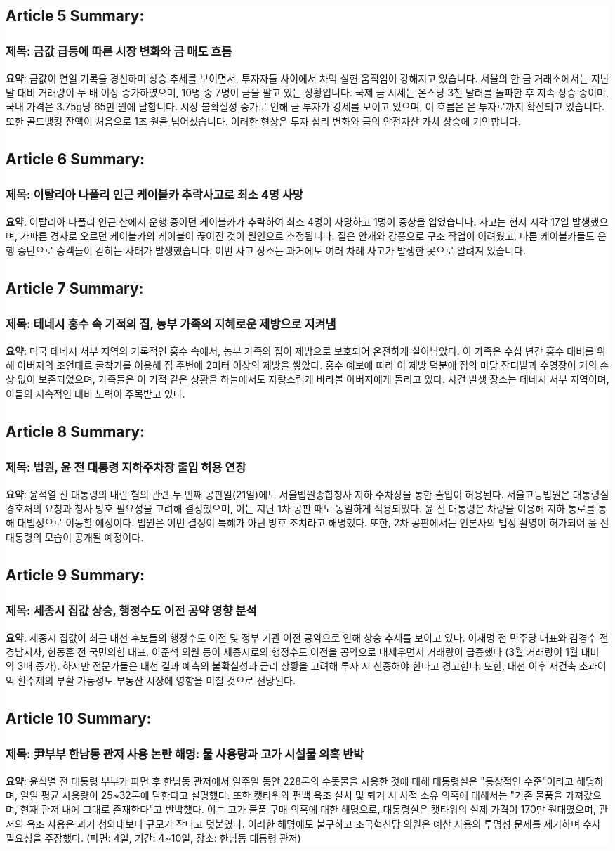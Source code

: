 ## **Article 5 Summary**:

 ### 제목: 금값 급등에 따른 시장 변화와 금 매도 흐름  

 **요약**: 금값이 연일 기록을 경신하며 상승 추세를 보이면서, 투자자들 사이에서 차익 실현 움직임이 강해지고 있습니다. 서울의 한 금 거래소에서는 지난달 대비 거래량이 두 배 이상 증가하였으며, 10명 중 7명이 금을 팔고 있는 상황입니다. 국제 금 시세는 온스당 3천 달러를 돌파한 후 지속 상승 중이며, 국내 가격은 3.75g당 65만 원에 달합니다. 시장 불확실성 증가로 인해 금 투자가 강세를 보이고 있으며, 이 흐름은 은 투자로까지 확산되고 있습니다. 또한 골드뱅킹 잔액이 처음으로 1조 원을 넘어섰습니다. 이러한 현상은 투자 심리 변화와 금의 안전자산 가치 상승에 기인합니다.

## **Article 6 Summary**:

 ### 제목: 이탈리아 나폴리 인근 케이블카 추락사고로 최소 4명 사망  

 **요약**: 이탈리아 나폴리 인근 산에서 운행 중이던 케이블카가 추락하여 최소 4명이 사망하고 1명이 중상을 입었습니다. 사고는 현지 시각 17일 발생했으며, 가파른 경사로 오르던 케이블카의 케이블이 끊어진 것이 원인으로 추정됩니다. 짙은 안개와 강풍으로 구조 작업이 어려웠고, 다른 케이블카들도 운행 중단으로 승객들이 갇히는 사태가 발생했습니다. 이번 사고 장소는 과거에도 여러 차례 사고가 발생한 곳으로 알려져 있습니다.

## **Article 7 Summary**:

 ### 제목: 테네시 홍수 속 기적의 집, 농부 가족의 지혜로운 제방으로 지켜냄  

 **요약**: 미국 테네시 서부 지역의 기록적인 홍수 속에서, 농부 가족의 집이 제방으로 보호되어 온전하게 살아남았다. 이 가족은 수십 년간 홍수 대비를 위해 아버지의 조언대로 굴착기를 이용해 집 주변에 2미터 이상의 제방을 쌓았다. 홍수 예보에 따라 이 제방 덕분에 집의 마당 잔디밭과 수영장이 거의 손상 없이 보존되었으며, 가족들은 이 기적 같은 상황을 하늘에서도 자랑스럽게 바라볼 아버지에게 돌리고 있다. 사건 발생 장소는 테네시 서부 지역이며, 이들의 지속적인 대비 노력이 주목받고 있다.

## **Article 8 Summary**:

 ### 제목: 법원, 윤 전 대통령 지하주차장 출입 허용 연장  

 **요약**: 윤석열 전 대통령의 내란 혐의 관련 두 번째 공판일(21일)에도 서울법원종합청사 지하 주차장을 통한 출입이 허용된다. 서울고등법원은 대통령실 경호처의 요청과 청사 방호 필요성을 고려해 결정했으며, 이는 지난 1차 공판 때도 동일하게 적용되었다. 윤 전 대통령은 차량을 이용해 지하 통로를 통해 대법정으로 이동할 예정이다. 법원은 이번 결정이 특혜가 아닌 방호 조치라고 해명했다. 또한, 2차 공판에서는 언론사의 법정 촬영이 허가되어 윤 전 대통령의 모습이 공개될 예정이다.

## **Article 9 Summary**:

 ### 제목: 세종시 집값 상승, 행정수도 이전 공약 영향 분석  

 **요약**: 세종시 집값이 최근 대선 후보들의 행정수도 이전 및 정부 기관 이전 공약으로 인해 상승 추세를 보이고 있다. 이재명 전 민주당 대표와 김경수 전 경남지사, 한동훈 전 국민의힘 대표, 이준석 의원 등이 세종시로의 행정수도 이전을 공약으로 내세우면서 거래량이 급증했다 (3월 거래량이 1월 대비 약 3배 증가). 하지만 전문가들은 대선 결과 예측의 불확실성과 금리 상황을 고려해 투자 시 신중해야 한다고 경고한다. 또한, 대선 이후 재건축 초과이익 환수제의 부활 가능성도 부동산 시장에 영향을 미칠 것으로 전망된다.

## **Article 10 Summary**:

 ### 제목: 尹부부 한남동 관저 사용 논란 해명: 물 사용량과 고가 시설물 의혹 반박  

 **요약**: 윤석열 전 대통령 부부가 파면 후 한남동 관저에서 일주일 동안 228톤의 수돗물을 사용한 것에 대해 대통령실은 "통상적인 수준"이라고 해명하며, 일일 평균 사용량이 25~32톤에 달한다고 설명했다. 또한 캣타워와 편백 욕조 설치 및 퇴거 시 사적 소유 의혹에 대해서는 "기존 물품을 가져갔으며, 현재 관저 내에 그대로 존재한다"고 반박했다. 이는 고가 물품 구매 의혹에 대한 해명으로, 대통령실은 캣타워의 실제 가격이 170만 원대였으며, 관저의 욕조 사용은 과거 청와대보다 규모가 작다고 덧붙였다. 이러한 해명에도 불구하고 조국혁신당 의원은 예산 사용의 투명성 문제를 제기하며 수사 필요성을 주장했다. (파면: 4일, 기간: 4~10일, 장소: 한남동 대통령 관저)
